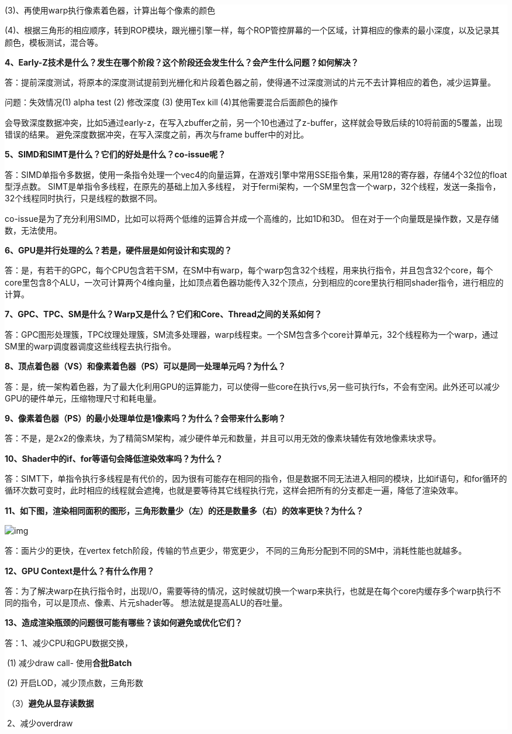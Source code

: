 (3)、再使用warp执行像素着色器，计算出每个像素的颜色

(4)、根据三角形的相应顺序，转到ROP模块，跟光栅引擎一样，每个ROP管控屏幕的一个区域，计算相应的像素的最小深度，以及记录其颜色，模板测试，混合等。

**4、Early-Z技术是什么？发生在哪个阶段？这个阶段还会发生什么？会产生什么问题？如何解决？**

答：提前深度测试，将原本的深度测试提前到光栅化和片段着色器之前，使得通不过深度测试的片元不去计算相应的着色，减少运算量。

问题：失效情况(1) alpha test (2) 修改深度  (3) 使用Tex kill (4)其他需要混合后面颜色的操作

会导致深度数据冲突，比如5通过early-z，在写入zbuffer之前，另一个10也通过了z-buffer，这样就会导致后续的10将前面的5覆盖，出现错误的结果。   避免深度数据冲突，在写入深度之前，再次与frame buffer中的对比。

**5、SIMD和SIMT是什么？它们的好处是什么？co-issue呢？**

答：SIMD单指令多数据，使用一条指令处理一个vec4的向量运算，在游戏引擎中常用SSE指令集，采用128的寄存器，存储4个32位的float型浮点数。 SIMT是单指令多线程，在原先的基础上加入多线程， 对于fermi架构，一个SM里包含一个warp，32个线程，发送一条指令，32个线程同时执行，只是线程的数据不同。

co-issue是为了充分利用SIMD，比如可以将两个低维的运算合并成一个高维的，比如1D和3D。 但在对于一个向量既是操作数，又是存储数，无法使用。 

**6、GPU是并行处理的么？若是，硬件层是如何设计和实现的？**

答：是，有若干的GPC，每个CPU包含若干SM，在SM中有warp，每个warp包含32个线程，用来执行指令，并且包含32个core，每个core里包含8个ALU，一次可计算两个4维向量，比如顶点着色器功能传入32个顶点，分到相应的core里执行相同shader指令，进行相应的计算。

**7、GPC、TPC、SM是什么？Warp又是什么？它们和Core、Thread之间的关系如何？**

答：GPC图形处理簇，TPC纹理处理簇，SM流多处理器，warp线程束。一个SM包含多个core计算单元，32个线程称为一个warp，通过SM里的warp调度器调度这些线程去执行指令。

**8、顶点着色器（VS）和像素着色器（PS）可以是同一处理单元吗？为什么？**

答：是，统一架构着色器，为了最大化利用GPU的运算能力，可以使得一些core在执行vs,另一些可执行fs，不会有空闲。此外还可以减少GPU的硬件单元，压缩物理尺寸和耗电量。

**9、像素着色器（PS）的最小处理单位是1像素吗？为什么？会带来什么影响？**

答：不是，是2x2的像素块，为了精简SM架构，减少硬件单元和数量，并且可以用无效的像素块辅佐有效地像素块求导。

**10、Shader中的if、for等语句会降低渲染效率吗？为什么？**

答：SIMT下，单指令执行多线程是有代价的，因为很有可能存在相同的指令，但是数据不同无法进入相同的模块，比如if语句，和for循环的循环次数可变时，此时相应的线程就会遮掩，也就是要等待其它线程执行完，这样会把所有的分支都走一遍，降低了渲染效率。

**11、如下图，渲染相同面积的图形，三角形数量少（左）的还是数量多（右）的效率更快？为什么？**

![img](https://img2018.cnblogs.com/blog/1617944/201909/1617944-20190906000232145-1801159116.png)

答：面片少的更快，在vertex fetch阶段，传输的节点更少，带宽更少， 不同的三角形分配到不同的SM中，消耗性能也就越多。

**12、GPU Context是什么？有什么作用？**

答：为了解决warp在执行指令时，出现I/O，需要等待的情况，这时候就切换一个warp来执行，也就是在每个core内缓存多个warp执行不同的指令，可以是顶点、像素、片元shader等。 想法就是提高ALU的吞吐量。

**13、造成渲染瓶颈的问题很可能有哪些？该如何避免或优化它们？**

答：1、减少CPU和GPU数据交换，

​			(1) 减少draw call-  使用**合批Batch**

​			(2) 开启LOD，减少顶点数，三角形数

​         （3）**避免从显存读数据**

​    2、减少overdraw
